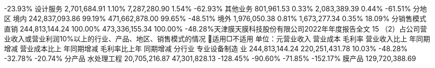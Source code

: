 -23.93%
设计服务
2,701,684.91
1.10%
7,287,280.90
1.54%
-62.93%
其他业务
801,961.53
0.33%
2,083,389.39
0.44%
-61.51%
分地区
境内
242,837,093.86
99.19%
471,662,878.00
99.65%
-48.51%
境外
1,976,050.38
0.81%
1,673,277.34
0.35%
18.09%
分销售模式
直销
244,813,144.24
100.00%
473,336,155.34
100.00%
-48.28%天津膜天膜科技股份有限公司2022年年度报告全文
15
（2）占公司营业收入或营业利润10%以上的行业、产品、地区、销售模式的情况
适用□不适用
单位：元营业收入
营业成本
毛利率
营业收入比上
年同期增减
营业成本比上
年同期增减
毛利率比上年
同期增减
分行业
专业设备制造
业
244,813,144.24
220,251,431.78
10.03%
-48.28%
-32.78%
-20.74%
分产品
水处理工程
20,705,216.87
47,301,828.13
-128.45%
-90.60%
-71.85%
-152.17%
膜产品
129,720,388.69
